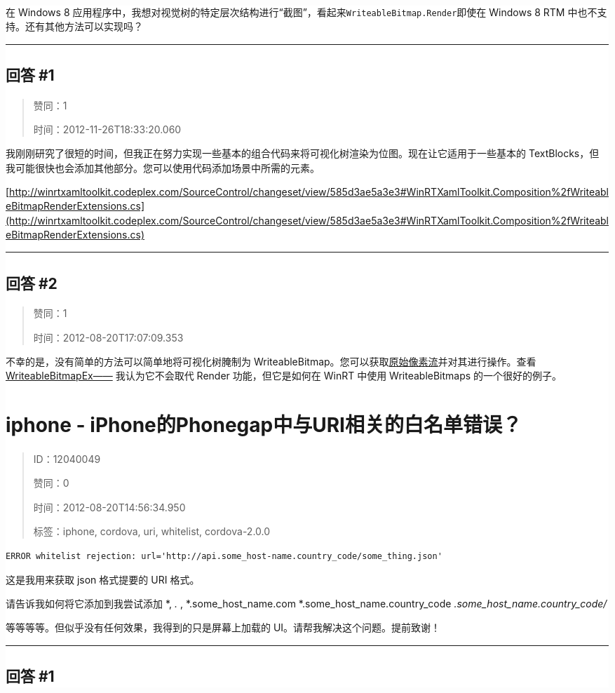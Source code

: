 在 Windows 8 应用程序中，我想对视觉树的特定层次结构进行“截图”，看起来`WriteableBitmap.Render`即使在 Windows 8 RTM 中也不支持。还有其他方法可以实现吗？

* * *

## 回答 #1

> 赞同：1
> 
> 时间：2012-11-26T18:33:20.060

我刚刚研究了很短的时间，但我正在努力实现一些基本的组合代码来将可视化树渲染为位图。现在让它适用于一些基本的 TextBlocks，但我可能很快也会添加其他部分。您可以使用代码添加场景中所需的元素。

[http://winrtxamltoolkit.codeplex.com/SourceControl/changeset/view/585d3ae5a3e3#WinRTXamlToolkit.Composition%2fWriteableBitmapRenderExtensions.cs](http://winrtxamltoolkit.codeplex.com/SourceControl/changeset/view/585d3ae5a3e3#WinRTXamlToolkit.Composition%2fWriteableBitmapRenderExtensions.cs)

* * *

## 回答 #2

> 赞同：1
> 
> 时间：2012-08-20T17:07:09.353

不幸的是，没有简单的方法可以简单地将可视化树腌制为 WriteableBitmap。您可以获取[原始像素流](http://msdn.microsoft.com/en-us/library/windows/apps/windows.ui.xaml.media.imaging.writeablebitmap.pixelbuffer.aspx)并对其进行操作。查看[WriteableBitmapEx——](http://writeablebitmapex.codeplex.com/) 我认为它不会取代 Render 功能，但它是如何在 WinRT 中使用 WriteableBitmaps 的一个很好的例子。

# iphone - iPhone的Phonegap中与URI相关的白名单错误？

> ID：12040049
> 
> 赞同：0
> 
> 时间：2012-08-20T14:56:34.950
> 
> 标签：iphone, cordova, uri, whitelist, cordova-2.0.0

```
ERROR whitelist rejection: url='http://api.some_host-name.country_code/some_thing.json' 
```

这是我用来获取 json 格式提要的 URI 格式。

请告诉我如何将它添加到我尝试添加 *, *.* , *.some_host_name.com *.some_host_name.country_code *.some_host_name.country_code/*

等等等等。但似乎没有任何效果，我得到的只是屏幕上加载的 UI。请帮我解决这个问题。提前致谢！

* * *

## 回答 #1
